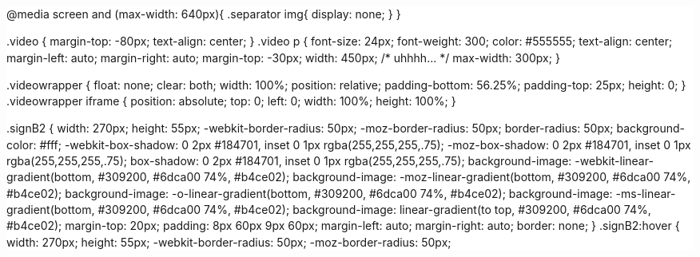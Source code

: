 @media screen and (max-width: 640px){
    .separator img{
        display: none;
    }
}

.video {
  margin-top: -80px;
  text-align: center;
}
.video p {
  font-size: 24px;
  font-weight: 300;
  color: #555555;
  text-align: center;
  margin-left: auto;
  margin-right: auto;
  margin-top: -30px;
  width: 450px; /* uhhhh... */
    max-width: 300px; 
}

.videowrapper {
    float: none;
    clear: both;
    width: 100%;
    position: relative;
    padding-bottom: 56.25%;
    padding-top: 25px;
    height: 0;
}
.videowrapper iframe {
    position: absolute;
    top: 0;
    left: 0;
    width: 100%;
    height: 100%;
}

.signB2 {
  width: 270px;
  height: 55px;
  -webkit-border-radius: 50px;
  -moz-border-radius: 50px;
  border-radius: 50px;
  background-color: #fff;
  -webkit-box-shadow: 0 2px #184701, inset 0 1px rgba(255,255,255,.75);
  -moz-box-shadow: 0 2px #184701, inset 0 1px rgba(255,255,255,.75);
  box-shadow: 0 2px #184701, inset 0 1px rgba(255,255,255,.75);
  background-image: -webkit-linear-gradient(bottom, #309200, #6dca00 74%, #b4ce02);
  background-image: -moz-linear-gradient(bottom, #309200, #6dca00 74%, #b4ce02);
  background-image: -o-linear-gradient(bottom, #309200, #6dca00 74%, #b4ce02);
  background-image: -ms-linear-gradient(bottom, #309200, #6dca00 74%, #b4ce02);
  background-image: linear-gradient(to top, #309200, #6dca00 74%, #b4ce02);
  margin-top: 20px;
  padding: 8px 60px 9px 60px;
  margin-left: auto;
  margin-right: auto;
  border: none;
}
.signB2:hover {
  width: 270px;
  height: 55px;
  -webkit-border-radius: 50px;
  -moz-border-radius: 50px;